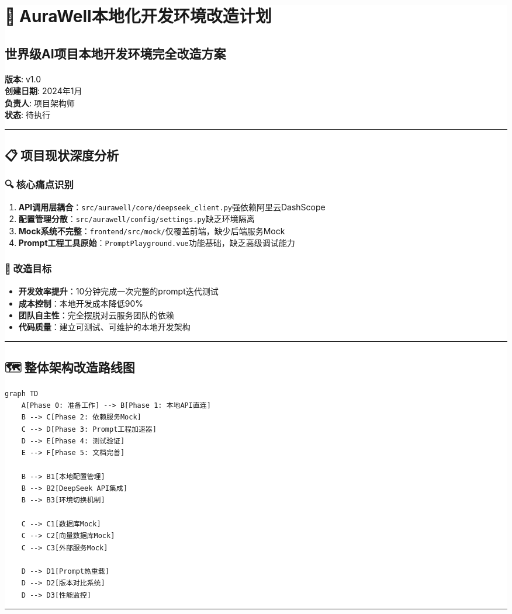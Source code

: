 # 🎯 AuraWell本地化开发环境改造计划
## 世界级AI项目本地开发环境完全改造方案

**版本**: v1.0  
**创建日期**: 2024年1月  
**负责人**: 项目架构师  
**状态**: 待执行  

---

## 📋 项目现状深度分析

### 🔍 核心痛点识别
1. **API调用层耦合**：`src/aurawell/core/deepseek_client.py`强依赖阿里云DashScope
2. **配置管理分散**：`src/aurawell/config/settings.py`缺乏环境隔离
3. **Mock系统不完整**：`frontend/src/mock/`仅覆盖前端，缺少后端服务Mock
4. **Prompt工程工具原始**：`PromptPlayground.vue`功能基础，缺乏高级调试能力

### 🎯 改造目标
- **开发效率提升**：10分钟完成一次完整的prompt迭代测试
- **成本控制**：本地开发成本降低90%
- **团队自主性**：完全摆脱对云服务团队的依赖
- **代码质量**：建立可测试、可维护的本地开发架构

---

## 🗺️ 整体架构改造路线图

```mermaid
graph TD
    A[Phase 0: 准备工作] --> B[Phase 1: 本地API直连]
    B --> C[Phase 2: 依赖服务Mock]
    C --> D[Phase 3: Prompt工程加速器]
    D --> E[Phase 4: 测试验证]
    E --> F[Phase 5: 文档完善]
    
    B --> B1[本地配置管理]
    B --> B2[DeepSeek API集成]
    B --> B3[环境切换机制]
    
    C --> C1[数据库Mock]
    C --> C2[向量数据库Mock]
    C --> C3[外部服务Mock]
    
    D --> D1[Prompt热重载]
    D --> D2[版本对比系统]
    D --> D3[性能监控]
```

---